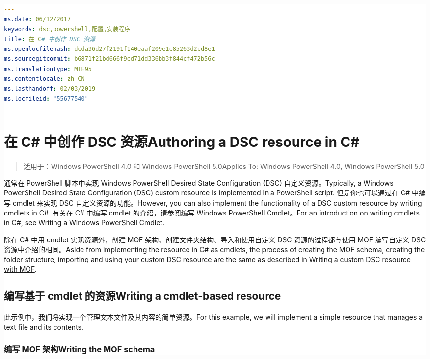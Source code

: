 ```yaml
---
ms.date: 06/12/2017
keywords: dsc,powershell,配置,安装程序
title: 在 C# 中创作 DSC 资源
ms.openlocfilehash: dcda36d27f2191f140eaaf209e1c85263d2cd8e1
ms.sourcegitcommit: b6871f21bd666f9cd71dd336bb3f844cf472b56c
ms.translationtype: MTE95
ms.contentlocale: zh-CN
ms.lasthandoff: 02/03/2019
ms.locfileid: "55677540"
---
```

# <a name="authoring-a-dsc-resource-in-c"></a><span data-ttu-id="c5b1d-103">在 C# 中创作 DSC 资源</span><span class="sxs-lookup"><span data-stu-id="c5b1d-103">Authoring a DSC resource in C#</span></span>

> <span data-ttu-id="c5b1d-104">适用于：Windows PowerShell 4.0 和 Windows PowerShell 5.0</span><span class="sxs-lookup"><span data-stu-id="c5b1d-104">Applies To: Windows PowerShell 4.0, Windows PowerShell 5.0</span></span>

<span data-ttu-id="c5b1d-105">通常在 PowerShell 脚本中实现 Windows PowerShell Desired State Configuration (DSC) 自定义资源。</span><span class="sxs-lookup"><span data-stu-id="c5b1d-105">Typically, a Windows PowerShell Desired State Configuration (DSC) custom resource is implemented in a PowerShell script.</span></span> <span data-ttu-id="c5b1d-106">但是你也可以通过在 C# 中编写 cmdlet 来实现 DSC 自定义资源的功能。</span><span class="sxs-lookup"><span data-stu-id="c5b1d-106">However, you can also implement the functionality of a DSC custom resource by writing cmdlets in C#.</span></span> <span data-ttu-id="c5b1d-107">有关在 C# 中编写 cmdlet 的介绍，请参阅[编写 Windows PowerShell Cmdlet](/powershell/developer/windows-powershell)。</span><span class="sxs-lookup"><span data-stu-id="c5b1d-107">For an introduction on writing cmdlets in C#, see [Writing a Windows PowerShell Cmdlet](/powershell/developer/windows-powershell).</span></span>

<span data-ttu-id="c5b1d-108">除在 C# 中用 cmdlet 实现资源外，创建 MOF 架构、创建文件夹结构、导入和使用自定义 DSC 资源的过程都与[使用 MOF 编写自定义 DSC 资源](authoringResourceMOF.md)中介绍的相同。</span><span class="sxs-lookup"><span data-stu-id="c5b1d-108">Aside from implementing the resource in C# as cmdlets, the process of creating the MOF schema, creating the folder structure, importing and using your custom DSC resource are the same as described in [Writing a custom DSC resource with MOF](authoringResourceMOF.md).</span></span>

## <a name="writing-a-cmdlet-based-resource"></a><span data-ttu-id="c5b1d-109">编写基于 cmdlet 的资源</span><span class="sxs-lookup"><span data-stu-id="c5b1d-109">Writing a cmdlet-based resource</span></span>
<span data-ttu-id="c5b1d-110">此示例中，我们将实现一个管理文本文件及其内容的简单资源。</span><span class="sxs-lookup"><span data-stu-id="c5b1d-110">For this example, we will implement a simple resource that manages a text file and its contents.</span></span>

### <a name="writing-the-mof-schema"></a><span data-ttu-id="c5b1d-111">编写 MOF 架构</span><span class="sxs-lookup"><span data-stu-id="c5b1d-111">Writing the MOF schema</span></span>

